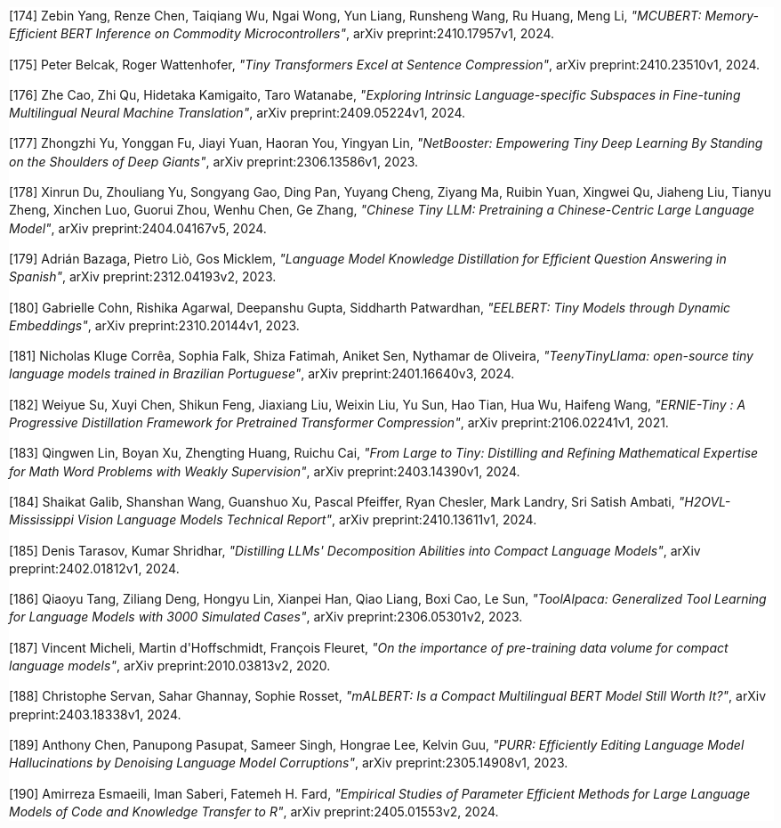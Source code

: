 [174] Zebin Yang, Renze Chen, Taiqiang Wu, Ngai Wong, Yun Liang, Runsheng Wang, Ru Huang, Meng Li, *"MCUBERT: Memory-Efficient BERT Inference on Commodity Microcontrollers"*, arXiv preprint:2410.17957v1, 2024.

[175] Peter Belcak, Roger Wattenhofer, *"Tiny Transformers Excel at Sentence Compression"*, arXiv preprint:2410.23510v1, 2024.

[176] Zhe Cao, Zhi Qu, Hidetaka Kamigaito, Taro Watanabe, *"Exploring Intrinsic Language-specific Subspaces in Fine-tuning  Multilingual Neural Machine Translation"*, arXiv preprint:2409.05224v1, 2024.

[177] Zhongzhi Yu, Yonggan Fu, Jiayi Yuan, Haoran You, Yingyan Lin, *"NetBooster: Empowering Tiny Deep Learning By Standing on the Shoulders  of Deep Giants"*, arXiv preprint:2306.13586v1, 2023.

[178] Xinrun Du, Zhouliang Yu, Songyang Gao, Ding Pan, Yuyang Cheng, Ziyang Ma, Ruibin Yuan, Xingwei Qu, Jiaheng Liu, Tianyu Zheng, Xinchen Luo, Guorui Zhou, Wenhu Chen, Ge Zhang, *"Chinese Tiny LLM: Pretraining a Chinese-Centric Large Language Model"*, arXiv preprint:2404.04167v5, 2024.

[179] Adrián Bazaga, Pietro Liò, Gos Micklem, *"Language Model Knowledge Distillation for Efficient Question Answering  in Spanish"*, arXiv preprint:2312.04193v2, 2023.

[180] Gabrielle Cohn, Rishika Agarwal, Deepanshu Gupta, Siddharth Patwardhan, *"EELBERT: Tiny Models through Dynamic Embeddings"*, arXiv preprint:2310.20144v1, 2023.

[181] Nicholas Kluge Corrêa, Sophia Falk, Shiza Fatimah, Aniket Sen, Nythamar de Oliveira, *"TeenyTinyLlama: open-source tiny language models trained in Brazilian  Portuguese"*, arXiv preprint:2401.16640v3, 2024.

[182] Weiyue Su, Xuyi Chen, Shikun Feng, Jiaxiang Liu, Weixin Liu, Yu Sun, Hao Tian, Hua Wu, Haifeng Wang, *"ERNIE-Tiny : A Progressive Distillation Framework for Pretrained  Transformer Compression"*, arXiv preprint:2106.02241v1, 2021.

[183] Qingwen Lin, Boyan Xu, Zhengting Huang, Ruichu Cai, *"From Large to Tiny: Distilling and Refining Mathematical Expertise for  Math Word Problems with Weakly Supervision"*, arXiv preprint:2403.14390v1, 2024.

[184] Shaikat Galib, Shanshan Wang, Guanshuo Xu, Pascal Pfeiffer, Ryan Chesler, Mark Landry, Sri Satish Ambati, *"H2OVL-Mississippi Vision Language Models Technical Report"*, arXiv preprint:2410.13611v1, 2024.

[185] Denis Tarasov, Kumar Shridhar, *"Distilling LLMs' Decomposition Abilities into Compact Language Models"*, arXiv preprint:2402.01812v1, 2024.

[186] Qiaoyu Tang, Ziliang Deng, Hongyu Lin, Xianpei Han, Qiao Liang, Boxi Cao, Le Sun, *"ToolAlpaca: Generalized Tool Learning for Language Models with 3000  Simulated Cases"*, arXiv preprint:2306.05301v2, 2023.

[187] Vincent Micheli, Martin d'Hoffschmidt, François Fleuret, *"On the importance of pre-training data volume for compact language  models"*, arXiv preprint:2010.03813v2, 2020.

[188] Christophe Servan, Sahar Ghannay, Sophie Rosset, *"mALBERT: Is a Compact Multilingual BERT Model Still Worth It?"*, arXiv preprint:2403.18338v1, 2024.

[189] Anthony Chen, Panupong Pasupat, Sameer Singh, Hongrae Lee, Kelvin Guu, *"PURR: Efficiently Editing Language Model Hallucinations by Denoising  Language Model Corruptions"*, arXiv preprint:2305.14908v1, 2023.

[190] Amirreza Esmaeili, Iman Saberi, Fatemeh H. Fard, *"Empirical Studies of Parameter Efficient Methods for Large Language  Models of Code and Knowledge Transfer to R"*, arXiv preprint:2405.01553v2, 2024.
